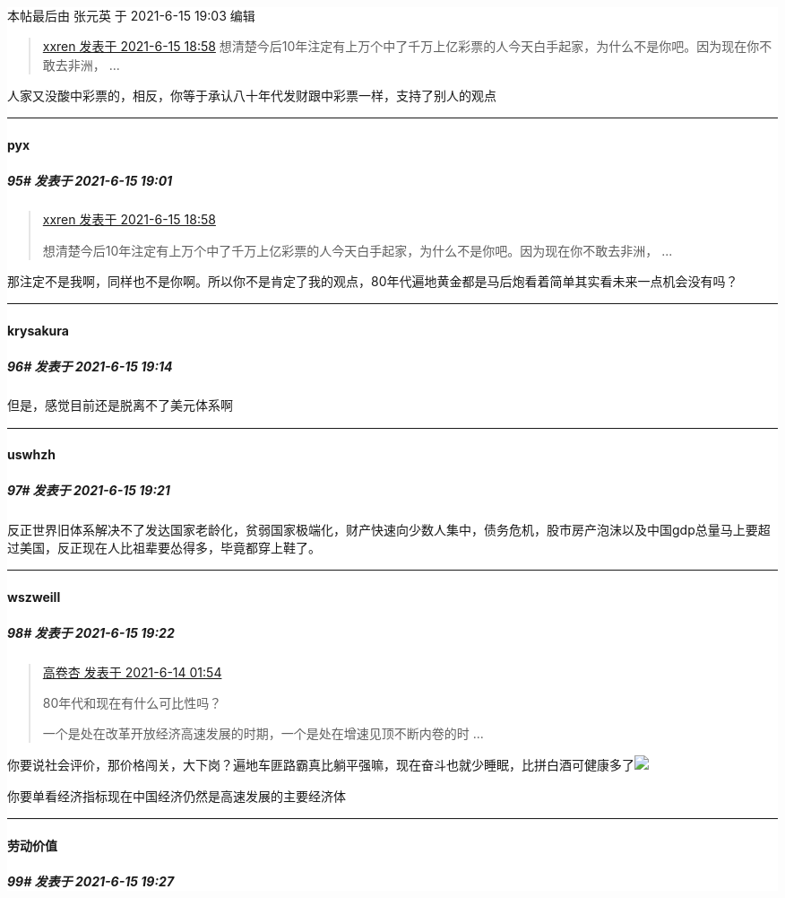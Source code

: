 
 本帖最后由 张元英 于 2021-6-15 19:03 编辑 
<blockquote><a href="httphttps://bbs.saraba1st.com/2b/forum.php?mod=redirect&amp;goto=findpost&amp;pid=51613130&amp;ptid=2009825" target="_blank">xxren 发表于 2021-6-15 18:58</a>
想清楚今后10年注定有上万个中了千万上亿彩票的人今天白手起家，为什么不是你吧。因为现在你不敢去非洲， ...</blockquote>
人家又没酸中彩票的，相反，你等于承认八十年代发财跟中彩票一样，支持了别人的观点


*****

####  pyx  
##### 95#       发表于 2021-6-15 19:01


<blockquote><a href="httphttps://bbs.saraba1st.com/2b/forum.php?mod=redirect&amp;goto=findpost&amp;pid=51613130&amp;ptid=2009825" target="_blank">xxren 发表于 2021-6-15 18:58</a>

想清楚今后10年注定有上万个中了千万上亿彩票的人今天白手起家，为什么不是你吧。因为现在你不敢去非洲， ...</blockquote>
那注定不是我啊，同样也不是你啊。所以你不是肯定了我的观点，80年代遍地黄金都是马后炮看着简单其实看未来一点机会没有吗？


*****

####  krysakura  
##### 96#       发表于 2021-6-15 19:14


但是，感觉目前还是脱离不了美元体系啊


*****

####  uswhzh  
##### 97#       发表于 2021-6-15 19:21


反正世界旧体系解决不了发达国家老龄化，贫弱国家极端化，财产快速向少数人集中，债务危机，股市房产泡沫以及中国gdp总量马上要超过美国，反正现在人比祖辈要怂得多，毕竟都穿上鞋了。


*****

####  wszweill  
##### 98#       发表于 2021-6-15 19:22


<blockquote><a href="httphttps://bbs.saraba1st.com/2b/forum.php?mod=redirect&amp;goto=findpost&amp;pid=51595097&amp;ptid=2009825" target="_blank">高卷杏 发表于 2021-6-14 01:54</a>

80年代和现在有什么可比性吗？

一个是处在改革开放经济高速发展的时期，一个是处在增速见顶不断内卷的时 ...</blockquote>
你要说社会评价，那价格闯关，大下岗？遍地车匪路霸真比躺平强嘛，现在奋斗也就少睡眠，比拼白酒可健康多了<img src="https://static.saraba1st.com/image/smiley/face2017/067.png" referrerpolicy="no-referrer">

你要单看经济指标现在中国经济仍然是高速发展的主要经济体


*****

####  劳动价值  
##### 99#       发表于 2021-6-15 19:27
